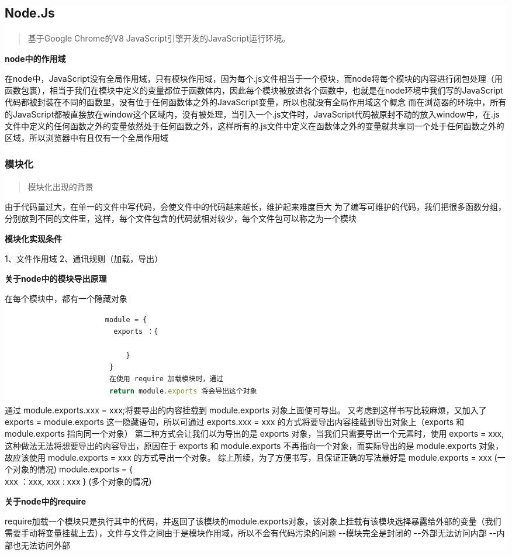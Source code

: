 ## Node.Js

> 基于Google Chrome的V8 JavaScript引擎开发的JavaScript运行环境。

**node中的作用域**

在node中，JavaScript没有全局作用域，只有模块作用域，因为每个.js文件相当于一个模块，而node将每个模块的内容进行闭包处理（用函数包裹），相当于我们在模块中定义的变量都位于函数体内，因此每个模块被放进各个函数中，也就是在node环境中我们写的JavaScript代码都被封装在不同的函数里，没有位于任何函数体之外的JavaScript变量，所以也就没有全局作用域这个概念
而在浏览器的环境中，所有的JavaScript都被直接放在window这个区域内，没有被处理，当引入一个.js文件时，JavaScript代码被原封不动的放入window中，在.js文件中定义的任何函数之外的变量依然处于任何函数之外，这样所有的.js文件中定义在函数体之外的变量就共享同一个处于任何函数之外的区域，所以浏览器中有且仅有一个全局作用域

### 模块化

> 模块化出现的背景

由于代码量过大，在单一的文件中写代码，会使文件中的代码越来越长，维护起来难度巨大
为了编写可维护的代码，我们把很多函数分组，分别放到不同的文件里，这样，每个文件包含的代码就相对较少，每个文件包可以称之为一个模块

**模块化实现条件**

1、文件作用域
2、通讯规则（加载，导出）

**关于node中的模块导出原理**

在每个模块中，都有一个隐藏对象 

```javascript
                        module = { 
						  exports ：{

                             }
                         }
                         在使用 require 加载模块时，通过
                         return module.exports 将会导出这个对象
```

通过 module.exports.xxx = xxx;将要导出的内容挂载到 module.exports 对象上面便可导出。
又考虑到这样书写比较麻烦，又加入了 exports = module.exports 这一隐藏语句，所以可通过 exports.xxx = xxx 的方式将要导出内容挂载到导出对象上（exports 和 module.exports 指向同一个对象）
第二种方式会让我们以为导出的是 exports 对象，当我们只需要导出一个元素时，使用 exports = xxx,这种做法无法将想要导出的内容导出，原因在于 exports 和 module.exports 不再指向一个对象，而实际导出的是 module.exports 对象，故应该使用 module.exports = xxx 的方式导出一个对象。
综上所续，为了方便书写，且保证正确的写法最好是  module.exports = xxx (一个对象的情况)
                                            module.exports = {      
                                                 xxx ：xxx,
                                                 xxx : xxx
                                            }                   (多个对象的情况)

**关于node中的require**

require加载一个模块只是执行其中的代码，并返回了该模块的module.exports对象，该对象上挂载有该模块选择暴露给外部的变量（我们需要手动将变量挂载上去），文件与文件之间由于是模块作用域，所以不会有代码污染的问题
--模块完全是封闭的
--外部无法访问内部
--内部也无法访问外部
